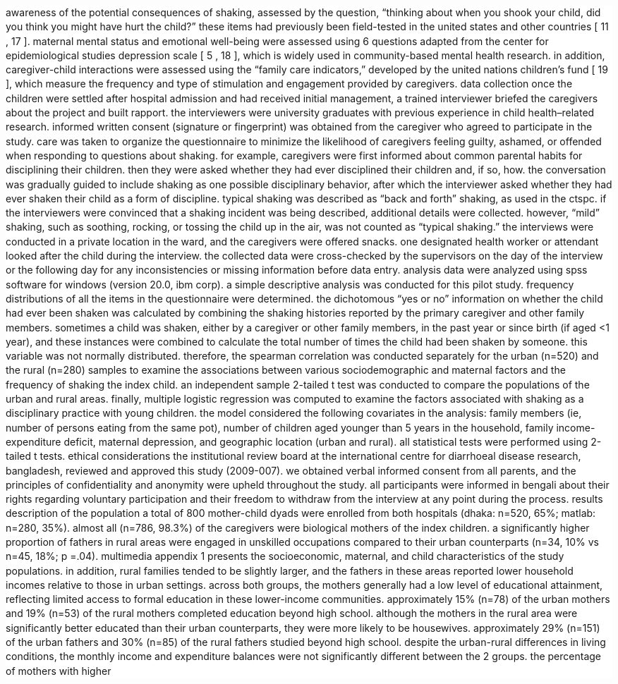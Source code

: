 awareness of the potential consequences of shaking, assessed by the question, &#8220;thinking about when you shook your child, did you think you might have hurt the child?&#8221; these items had previously been field-tested in the united states and other countries [ 11 , 17 ]. maternal mental status and emotional well-being were assessed using 6 questions adapted from the center for epidemiological studies depression scale [ 5 , 18 ], which is widely used in community-based mental health research. in addition, caregiver-child interactions were assessed using the &#8220;family care indicators,&#8221; developed by the united nations children&#8217;s fund [ 19 ], which measure the frequency and type of stimulation and engagement provided by caregivers. data collection once the children were settled after hospital admission and had received initial management, a trained interviewer briefed the caregivers about the project and built rapport. the interviewers were university graduates with previous experience in child health&#8211;related research. informed written consent (signature or fingerprint) was obtained from the caregiver who agreed to participate in the study. care was taken to organize the questionnaire to minimize the likelihood of caregivers feeling guilty, ashamed, or offended when responding to questions about shaking. for example, caregivers were first informed about common parental habits for disciplining their children. then they were asked whether they had ever disciplined their children and, if so, how. the conversation was gradually guided to include shaking as one possible disciplinary behavior, after which the interviewer asked whether they had ever shaken their child as a form of discipline. typical shaking was described as &#8220;back and forth&#8221; shaking, as used in the ctspc. if the interviewers were convinced that a shaking incident was being described, additional details were collected. however, &#8220;mild&#8221; shaking, such as soothing, rocking, or tossing the child up in the air, was not counted as &#8220;typical shaking.&#8221; the interviews were conducted in a private location in the ward, and the caregivers were offered snacks. one designated health worker or attendant looked after the child during the interview. the collected data were cross-checked by the supervisors on the day of the interview or the following day for any inconsistencies or missing information before data entry. analysis data were analyzed using spss software for windows (version 20.0, ibm corp). a simple descriptive analysis was conducted for this pilot study. frequency distributions of all the items in the questionnaire were determined. the dichotomous &#8220;yes or no&#8221; information on whether the child had ever been shaken was calculated by combining the shaking histories reported by the primary caregiver and other family members. sometimes a child was shaken, either by a caregiver or other family members, in the past year or since birth (if aged &lt;1 year), and these instances were combined to calculate the total number of times the child had been shaken by someone. this variable was not normally distributed. therefore, the spearman correlation was conducted separately for the urban (n=520) and the rural (n=280) samples to examine the associations between various sociodemographic and maternal factors and the frequency of shaking the index child. an independent sample 2-tailed t test was conducted to compare the populations of the urban and rural areas. finally, multiple logistic regression was computed to examine the factors associated with shaking as a disciplinary practice with young children. the model considered the following covariates in the analysis: family members (ie, number of persons eating from the same pot), number of children aged younger than 5 years in the household, family income-expenditure deficit, maternal depression, and geographic location (urban and rural). all statistical tests were performed using 2-tailed t tests. ethical considerations the institutional review board at the international centre for diarrhoeal disease research, bangladesh, reviewed and approved this study (2009-007). we obtained verbal informed consent from all parents, and the principles of confidentiality and anonymity were upheld throughout the study. all participants were informed in bengali about their rights regarding voluntary participation and their freedom to withdraw from the interview at any point during the process. results description of the population a total of 800 mother-child dyads were enrolled from both hospitals (dhaka: n=520, 65%; matlab: n=280, 35%). almost all (n=786, 98.3%) of the caregivers were biological mothers of the index children. a significantly higher proportion of fathers in rural areas were engaged in unskilled occupations compared to their urban counterparts (n=34, 10% vs n=45, 18%; p =.04). multimedia appendix 1 presents the socioeconomic, maternal, and child characteristics of the study populations. in addition, rural families tended to be slightly larger, and the fathers in these areas reported lower household incomes relative to those in urban settings. across both groups, the mothers generally had a low level of educational attainment, reflecting limited access to formal education in these lower-income communities. approximately 15% (n=78) of the urban mothers and 19% (n=53) of the rural mothers completed education beyond high school. although the mothers in the rural area were significantly better educated than their urban counterparts, they were more likely to be housewives. approximately 29% (n=151) of the urban fathers and 30% (n=85) of the rural fathers studied beyond high school. despite the urban-rural differences in living conditions, the monthly income and expenditure balances were not significantly different between the 2 groups. the percentage of mothers with higher